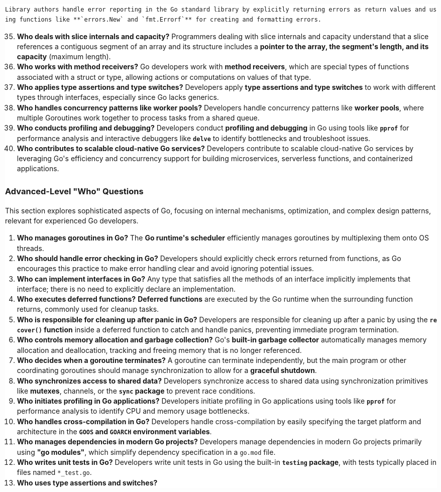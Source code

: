     Library authors handle error reporting in the Go standard library by explicitly returning errors as return values and using functions like **`errors.New` and `fmt.Errorf`** for creating and formatting errors.
35. **Who deals with slice internals and capacity?**
    Programmers dealing with slice internals and capacity understand that a slice references a contiguous segment of an array and its structure includes a **pointer to the array, the segment's length, and its capacity** (maximum length).
36. **Who works with method receivers?**
    Go developers work with **method receivers**, which are special types of functions associated with a struct or type, allowing actions or computations on values of that type.
37. **Who applies type assertions and type switches?**
    Developers apply **type assertions and type switches** to work with different types through interfaces, especially since Go lacks generics.
38. **Who handles concurrency patterns like worker pools?**
    Developers handle concurrency patterns like **worker pools**, where multiple Goroutines work together to process tasks from a shared queue.
39. **Who conducts profiling and debugging?**
    Developers conduct **profiling and debugging** in Go using tools like **`pprof`** for performance analysis and interactive debuggers like **`delve`** to identify bottlenecks and troubleshoot issues.
40. **Who contributes to scalable cloud-native Go services?**
    Developers contribute to scalable cloud-native Go services by leveraging Go's efficiency and concurrency support for building microservices, serverless functions, and containerized applications.

### Advanced-Level "Who" Questions

This section explores sophisticated aspects of Go, focusing on internal mechanisms, optimization, and complex design patterns, relevant for experienced Go developers.

1.  **Who manages goroutines in Go?**
    The **Go runtime's scheduler** efficiently manages goroutines by multiplexing them onto OS threads.
2.  **Who should handle error checking in Go?**
    Developers should explicitly check errors returned from functions, as Go encourages this practice to make error handling clear and avoid ignoring potential issues.
3.  **Who can implement interfaces in Go?**
    Any type that satisfies all the methods of an interface implicitly implements that interface; there is no need to explicitly declare an implementation.
4.  **Who executes deferred functions?**
    **Deferred functions** are executed by the Go runtime when the surrounding function returns, commonly used for cleanup tasks.
5.  **Who is responsible for cleaning up after panic in Go?**
    Developers are responsible for cleaning up after a panic by using the **`recover()` function** inside a deferred function to catch and handle panics, preventing immediate program termination.
6.  **Who controls memory allocation and garbage collection?**
    Go's **built-in garbage collector** automatically manages memory allocation and deallocation, tracking and freeing memory that is no longer referenced.
7.  **Who decides when a goroutine terminates?**
    A goroutine can terminate independently, but the main program or other coordinating goroutines should manage synchronization to allow for a **graceful shutdown**.
8.  **Who synchronizes access to shared data?**
    Developers synchronize access to shared data using synchronization primitives like **mutexes**, channels, or the **`sync` package** to prevent race conditions.
9.  **Who initiates profiling in Go applications?**
    Developers initiate profiling in Go applications using tools like **`pprof`** for performance analysis to identify CPU and memory usage bottlenecks.
10. **Who handles cross-compilation in Go?**
    Developers handle cross-compilation by easily specifying the target platform and architecture in the **`GOOS` and `GOARCH` environment variables**.
11. **Who manages dependencies in modern Go projects?**
    Developers manage dependencies in modern Go projects primarily using **"go modules"**, which simplify dependency specification in a `go.mod` file.
12. **Who writes unit tests in Go?**
    Developers write unit tests in Go using the built-in **`testing` package**, with tests typically placed in files named `*_test.go`.
13. **Who uses type assertions and switches?**